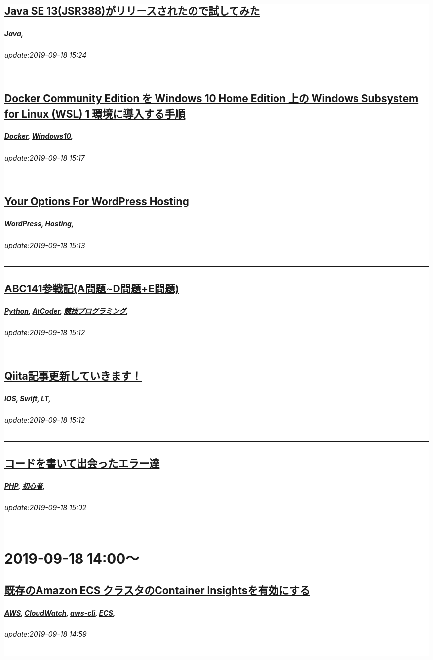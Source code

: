 ## [ Java SE 13(JSR388)がリリースされたので試してみた](https://qiita.com/forests-k/items/83fb39866c01cfc77de1)
##### [Java](https://qiita.com/tags/Java), 
###### update:2019-09-18 15:24
---
## [Docker Community Edition を Windows 10 Home Edition 上の Windows Subsystem for Linux (WSL) 1 環境に導入する手順](https://qiita.com/sh4/items/814ddaeeb2b5fb665347)
##### [Docker](https://qiita.com/tags/Docker), [Windows10](https://qiita.com/tags/Windows10), 
###### update:2019-09-18 15:17
---
## [Your Options For WordPress Hosting ](https://qiita.com/davidblakey385/items/5a8c2f19700e3dc898f1)
##### [WordPress](https://qiita.com/tags/WordPress), [Hosting](https://qiita.com/tags/Hosting), 
###### update:2019-09-18 15:13
---
## [ABC141参戦記(A問題~D問題+E問題)](https://qiita.com/Freddy_me_me2/items/b034b52c17279fdb5102)
##### [Python](https://qiita.com/tags/Python), [AtCoder](https://qiita.com/tags/AtCoder), [競技プログラミング](https://qiita.com/tags/競技プログラミング), 
###### update:2019-09-18 15:12
---
## [Qiita記事更新していきます！](https://qiita.com/ko-watanabe/items/acc1cab42f9f7dcbabde)
##### [iOS](https://qiita.com/tags/iOS), [Swift](https://qiita.com/tags/Swift), [LT](https://qiita.com/tags/LT), 
###### update:2019-09-18 15:12
---
## [コードを書いて出会ったエラー達](https://qiita.com/HahakigI_H/items/3ca1d374eb41b2de452a)
##### [PHP](https://qiita.com/tags/PHP), [初心者](https://qiita.com/tags/初心者), 
###### update:2019-09-18 15:02
---




# 2019-09-18 14:00～
## [既存のAmazon ECS クラスタのContainer Insightsを有効にする](https://qiita.com/tanuwo/items/b42e545399e2819dad2c)
##### [AWS](https://qiita.com/tags/AWS), [CloudWatch](https://qiita.com/tags/CloudWatch), [aws-cli](https://qiita.com/tags/aws-cli), [ECS](https://qiita.com/tags/ECS), 
###### update:2019-09-18 14:59
---